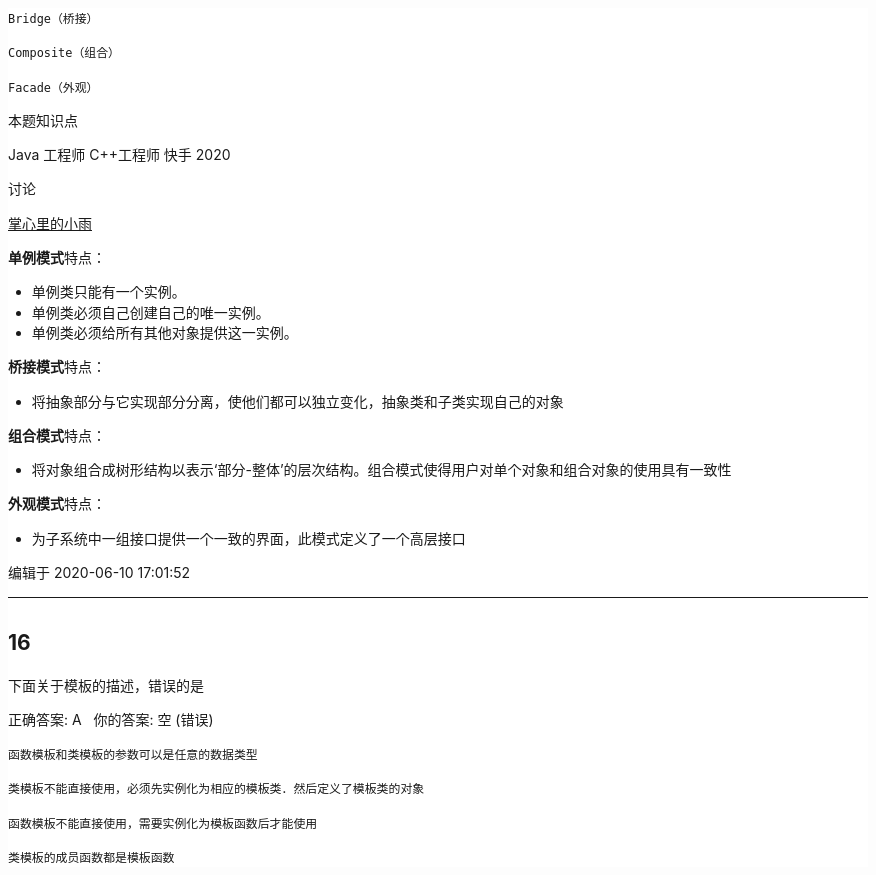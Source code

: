 ```cpp
Bridge（桥接）
```

```cpp
Composite（组合）
```

```cpp
Facade（外观）
```

本题知识点

Java 工程师 C++工程师 快手 2020

讨论

[掌心里的小雨](https://www.nowcoder.com/profile/86073671)

**单例模式**特点：

*   单例类只能有一个实例。
*   单例类必须自己创建自己的唯一实例。
*   单例类必须给所有其他对象提供这一实例。

**桥接模式**特点：

*   将抽象部分与它实现部分分离，使他们都可以独立变化，抽象类和子类实现自己的对象

**组合模式**特点：

*   将对象组合成树形结构以表示‘部分-整体’的层次结构。组合模式使得用户对单个对象和组合对象的使用具有一致性

**外观模式**特点：

*   为子系统中一组接口提供一个一致的界面，此模式定义了一个高层接口

编辑于 2020-06-10 17:01:52

* * *

## 16

下面关于模板的描述，错误的是

正确答案: A   你的答案: 空 (错误)

```cpp
函数模板和类模板的参数可以是任意的数据类型
```

```cpp
类模板不能直接使用，必须先实例化为相应的模板类．然后定义了模板类的对象
```

```cpp
函数模板不能直接使用，需要实例化为模板函数后才能使用
```

```cpp
类模板的成员函数都是模板函数
```
